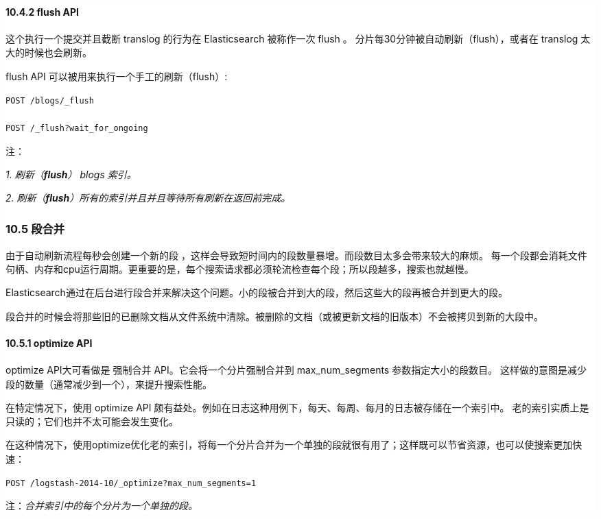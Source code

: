 #### 10.4.2  flush API

这个执行一个提交并且截断 translog 的行为在 Elasticsearch 被称作一次 flush 。 分片每30分钟被自动刷新（flush），或者在 translog 太大的时候也会刷新。

flush API 可以被用来执行一个手工的刷新（flush）:

```
POST /blogs/_flush 
 
POST /_flush?wait_for_ongoing 
```

注：

*1.*   *刷新（**flush**）* *blogs* *索引。*

*2.*   *刷新（**flush**）所有的索引并且并且等待所有刷新在返回前完成。*

### 10.5   段合并

由于自动刷新流程每秒会创建一个新的段 ，这样会导致短时间内的段数量暴增。而段数目太多会带来较大的麻烦。 每一个段都会消耗文件句柄、内存和cpu运行周期。更重要的是，每个搜索请求都必须轮流检查每个段；所以段越多，搜索也就越慢。

Elasticsearch通过在后台进行段合并来解决这个问题。小的段被合并到大的段，然后这些大的段再被合并到更大的段。

 

段合并的时候会将那些旧的已删除文档从文件系统中清除。被删除的文档（或被更新文档的旧版本）不会被拷贝到新的大段中。

#### 10.5.1  optimize API

optimize API大可看做是 强制合并 API。它会将一个分片强制合并到 max_num_segments 参数指定大小的段数目。 这样做的意图是减少段的数量（通常减少到一个），来提升搜索性能。

在特定情况下，使用 optimize API 颇有益处。例如在日志这种用例下，每天、每周、每月的日志被存储在一个索引中。 老的索引实质上是只读的；它们也并不太可能会发生变化。

在这种情况下，使用optimize优化老的索引，将每一个分片合并为一个单独的段就很有用了；这样既可以节省资源，也可以使搜索更加快速：

```
POST /logstash-2014-10/_optimize?max_num_segments=1 
```

注：*合并索引中的每个分片为一个单独的段。*

